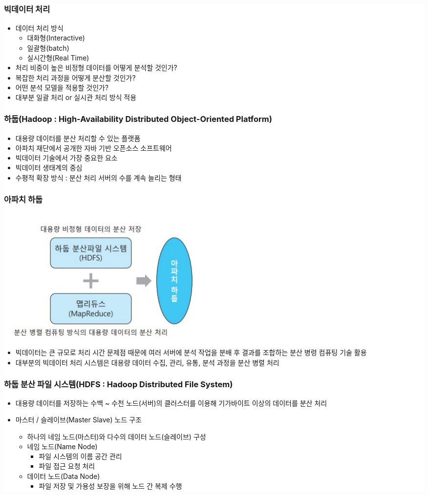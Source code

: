 ### 빅데이터 처리

- 데이터 처리 방식
  - 대화형(Interactive)
  - 일괄형(batch)
  - 실시간형(Real Time)
- 처리 비중이 높은 비정형 데이터를 어떻게 분석할 것인가?
- 복잡한 처리 과정을 어떻게 분산할 것인가?
- 어떤 분석 모델을 적용할 것인가?
- 대부분 일괄 처리 or 실시관 처리 방식 적용

### 하둡(Hadoop : High-Availability Distributed Object-Oriented Platform)

- 대용량 데이터를 분산 처리할 수 있는 플랫폼
- 아파치 재단에서 공개한 자바 기반 오픈소스 소프트웨어
- 빅데이터 기술에서 가장 중요한 요소
- 빅데이터 생태계의 중심
- 수평적 확장 방식 : 분산 처리 서버의 수를 계속 늘리는 형태

### 아파치 하둡

<img src="https://github.com/BangYunseo/TIL/blob/main/ComputerScience/DataBase/Image/ch12/ch12-02-AHadoop.PNG"  height="auto" />

- 빅데이터는 큰 규모로 처리 시간 문제점 때문에 여러 서버에 분석 작업을 분배 후 결과를 조합하는 분산 병령 컴퓨팅 기술 활용
- 대부분의 빅데이터 처리 시스템은 대용량 데이터 수집, 관리, 유통, 분석 과정을 분산 병렬 처리

### 하둡 분산 파일 시스템(HDFS : Hadoop Distributed File System)

- 대용량 데이터를 저장하는 수백 ~ 수천 노드(서버)의 클러스터를 이용해 기가바이트 이상의 데이터를 분산 처리

- 마스터 / 슬레이브(Master Slave) 노드 구조
  - 하나의 네임 노드(마스터)와 다수의 데이터 노드(슬레이브) 구성
  - 네임 노드(Name Node)
    - 파일 시스템의 이름 공간 관리
    - 파일 접근 요청 처리
  - 데이터 노드(Data Node)
    - 파일 저장 및 가용성 보장을 위해 노드 간 복제 수행
